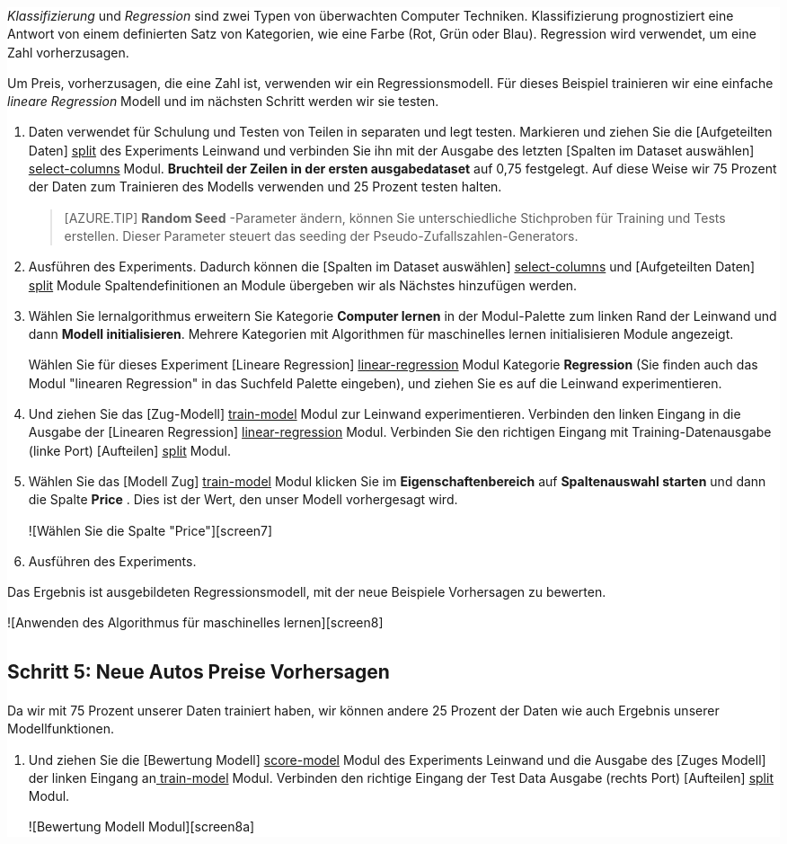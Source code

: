 *Klassifizierung* und *Regression* sind zwei Typen von überwachten Computer Techniken. Klassifizierung prognostiziert eine Antwort von einem definierten Satz von Kategorien, wie eine Farbe (Rot, Grün oder Blau). Regression wird verwendet, um eine Zahl vorherzusagen.

Um Preis, vorherzusagen, die eine Zahl ist, verwenden wir ein Regressionsmodell. Für dieses Beispiel trainieren wir eine einfache *lineare Regression* Modell und im nächsten Schritt werden wir sie testen.

1. Daten verwendet für Schulung und Testen von Teilen in separaten und legt testen. Markieren und ziehen Sie die [Aufgeteilten Daten] [ split] des Experiments Leinwand und verbinden Sie ihn mit der Ausgabe des letzten [Spalten im Dataset auswählen] [ select-columns] Modul. **Bruchteil der Zeilen in der ersten ausgabedataset** auf 0,75 festgelegt. Auf diese Weise wir 75 Prozent der Daten zum Trainieren des Modells verwenden und 25 Prozent testen halten.

    > [AZURE.TIP] **Random Seed** -Parameter ändern, können Sie unterschiedliche Stichproben für Training und Tests erstellen. Dieser Parameter steuert das seeding der Pseudo-Zufallszahlen-Generators.

2. Ausführen des Experiments. Dadurch können die [Spalten im Dataset auswählen] [ select-columns] und [Aufgeteilten Daten] [ split] Module Spaltendefinitionen an Module übergeben wir als Nächstes hinzufügen werden.  

3. Wählen Sie lernalgorithmus erweitern Sie Kategorie **Computer lernen** in der Modul-Palette zum linken Rand der Leinwand und dann **Modell initialisieren**. Mehrere Kategorien mit Algorithmen für maschinelles lernen initialisieren Module angezeigt.

    Wählen Sie für dieses Experiment [Lineare Regression] [ linear-regression] Modul Kategorie **Regression** (Sie finden auch das Modul "linearen Regression" in das Suchfeld Palette eingeben), und ziehen Sie es auf die Leinwand experimentieren.

4. Und ziehen Sie das [Zug-Modell] [ train-model] Modul zur Leinwand experimentieren. Verbinden den linken Eingang in die Ausgabe der [Linearen Regression] [ linear-regression] Modul. Verbinden Sie den richtigen Eingang mit Training-Datenausgabe (linke Port) [Aufteilen] [ split] Modul.

5. Wählen Sie das [Modell Zug] [ train-model] Modul klicken Sie im **Eigenschaftenbereich** auf **Spaltenauswahl starten** und dann die Spalte **Price** . Dies ist der Wert, den unser Modell vorhergesagt wird.

    ![Wählen Sie die Spalte "Price"][screen7]

6. Ausführen des Experiments.

Das Ergebnis ist ausgebildeten Regressionsmodell, mit der neue Beispiele Vorhersagen zu bewerten.

![Anwenden des Algorithmus für maschinelles lernen][screen8]

## <a name="step-5-predict-new-automobile-prices"></a>Schritt 5: Neue Autos Preise Vorhersagen

Da wir mit 75 Prozent unserer Daten trainiert haben, wir können andere 25 Prozent der Daten wie auch Ergebnis unserer Modellfunktionen.

1. Und ziehen Sie die [Bewertung Modell] [ score-model] Modul des Experiments Leinwand und die Ausgabe des [Zuges Modell] der linken Eingang an[ train-model] Modul. Verbinden den richtige Eingang der Test Data Ausgabe (rechts Port) [Aufteilen] [ split] Modul.  

    ![Bewertung Modell Modul][screen8a]


[Schritt 1: Get data]: #step-1-get-data
[Schritt 2: Daten vorverarbeiten]: #step-2-preprocess-data
[Schritt 3: Definieren von Funktionen]: #step-3-define-features
[Schritt 4: Auswählen und Anwenden eines Learning-Algorithmus]: #step-4-choose-and-apply-a-learning-algorithm
[Schritt 5: Neue Autos Preise Vorhersagen]: #step-5-predict-new-automobile-prices
[runhistory]: machine-learning-manage-experiment-iterations.md
[publish]: machine-learning-publish-a-machine-learning-web-service.md
[walkthrough]: machine-learning-walkthrough-develop-predictive-solution.md
[screen1c]: ./media/machine-learning-create-experiment/screen1c.png
[evaluate-model]: https://msdn.microsoft.com/library/azure/927d65ac-3b50-4694-9903-20f6c1672089/
[linear-regression]: https://msdn.microsoft.com/library/azure/31960a6f-789b-4cf7-88d6-2e1152c0bd1a/
[clean-missing-data]: https://msdn.microsoft.com/library/azure/d2c5ca2f-7323-41a3-9b7e-da917c99f0c4/
[select-columns]: https://msdn.microsoft.com/library/azure/1ec722fa-b623-4e26-a44e-a50c6d726223/
[score-model]: https://msdn.microsoft.com/library/azure/401b4f92-e724-4d5a-be81-d5b0ff9bdb33/
[split]: https://msdn.microsoft.com/library/azure/70530644-c97a-4ab6-85f7-88bf30a8be5f/
[train-model]: https://msdn.microsoft.com/library/azure/5cc7053e-aa30-450d-96c0-dae4be720977/